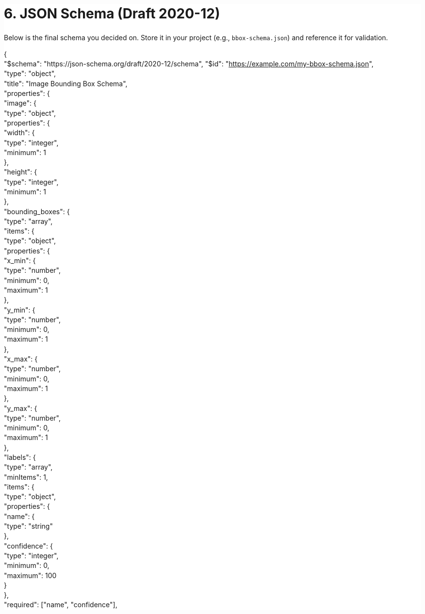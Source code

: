 # **6\. JSON Schema (Draft 2020-12)**

Below is the final schema you decided on. Store it in your project (e.g., `bbox-schema.json`) and reference it for validation.

{  
  "$schema": "https://json-schema.org/draft/2020-12/schema",  
  "$id": "https://example.com/my-bbox-schema.json",  
  "type": "object",  
  "title": "Image Bounding Box Schema",  
  "properties": {  
    "image": {  
      "type": "object",  
      "properties": {  
        "width": {  
          "type": "integer",  
          "minimum": 1  
        },  
        "height": {  
          "type": "integer",  
          "minimum": 1  
        },  
        "bounding\_boxes": {  
          "type": "array",  
          "items": {  
            "type": "object",  
            "properties": {  
              "x\_min": {  
                "type": "number",  
                "minimum": 0,  
                "maximum": 1  
              },  
              "y\_min": {  
                "type": "number",  
                "minimum": 0,  
                "maximum": 1  
              },  
              "x\_max": {  
                "type": "number",  
                "minimum": 0,  
                "maximum": 1  
              },  
              "y\_max": {  
                "type": "number",  
                "minimum": 0,  
                "maximum": 1  
              },  
              "labels": {  
                "type": "array",  
                "minItems": 1,  
                "items": {  
                  "type": "object",  
                  "properties": {  
                    "name": {  
                      "type": "string"  
                    },  
                    "confidence": {  
                      "type": "integer",  
                      "minimum": 0,  
                      "maximum": 100  
                    }  
                  },  
                  "required": \["name", "confidence"\],  